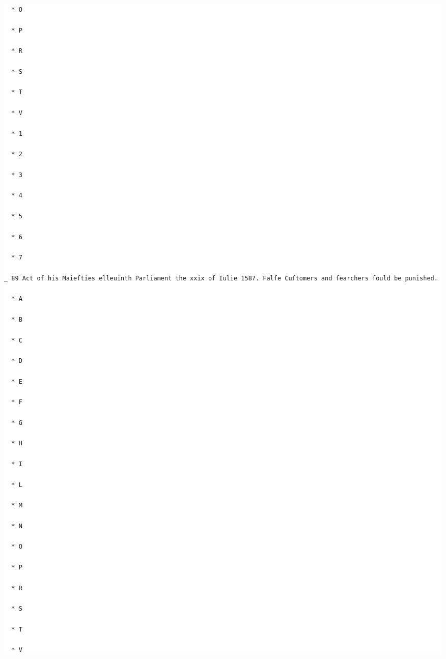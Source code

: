       * O

      * P

      * R

      * S

      * T

      * V

      * 1

      * 2

      * 3

      * 4

      * 5

      * 6

      * 7

    _ 89 Act of his Maieſties elleuinth Parliament the xxix of Iulie 1587. Falſe Cuſtomers and ſearchers ſould be punished.

      * A

      * B

      * C

      * D

      * E

      * F

      * G

      * H

      * I

      * L

      * M

      * N

      * O

      * P

      * R

      * S

      * T

      * V
